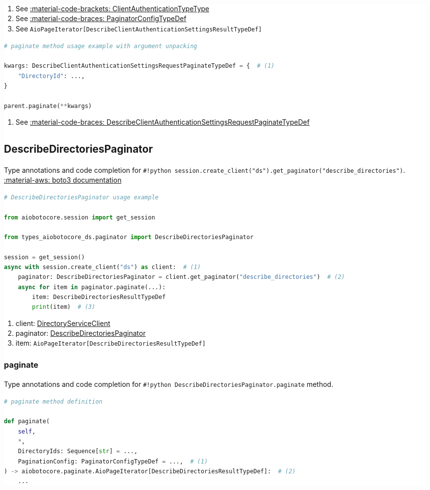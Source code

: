 1. See [:material-code-brackets: ClientAuthenticationTypeType](./literals.md#clientauthenticationtypetype)
2. See [:material-code-braces: PaginatorConfigTypeDef](./type_defs.md#paginatorconfigtypedef)
3. See `AioPageIterator[DescribeClientAuthenticationSettingsResultTypeDef]`


```python
# paginate method usage example with argument unpacking

kwargs: DescribeClientAuthenticationSettingsRequestPaginateTypeDef = {  # (1)
    "DirectoryId": ...,
}

parent.paginate(**kwargs)
```

1. See [:material-code-braces: DescribeClientAuthenticationSettingsRequestPaginateTypeDef](./type_defs.md#describeclientauthenticationsettingsrequestpaginatetypedef)
## DescribeDirectoriesPaginator

Type annotations and code completion for `#!python session.create_client("ds").get_paginator("describe_directories")`.
[:material-aws: boto3 documentation](https://boto3.amazonaws.com/v1/documentation/api/latest/reference/services/ds/paginator/DescribeDirectories.html#DirectoryService.Paginator.DescribeDirectories)

```python
# DescribeDirectoriesPaginator usage example

from aiobotocore.session import get_session

from types_aiobotocore_ds.paginator import DescribeDirectoriesPaginator

session = get_session()
async with session.create_client("ds") as client:  # (1)
    paginator: DescribeDirectoriesPaginator = client.get_paginator("describe_directories")  # (2)
    async for item in paginator.paginate(...):
        item: DescribeDirectoriesResultTypeDef
        print(item)  # (3)
```

1. client: [DirectoryServiceClient](./client.md)
2. paginator: [DescribeDirectoriesPaginator](./paginators.md#describedirectoriespaginator)
3. item: `AioPageIterator[DescribeDirectoriesResultTypeDef]`


### paginate

Type annotations and code completion for `#!python DescribeDirectoriesPaginator.paginate` method.

```python
# paginate method definition

def paginate(
    self,
    *,
    DirectoryIds: Sequence[str] = ...,
    PaginationConfig: PaginatorConfigTypeDef = ...,  # (1)
) -> aiobotocore.paginate.AioPageIterator[DescribeDirectoriesResultTypeDef]:  # (2)
    ...
```
